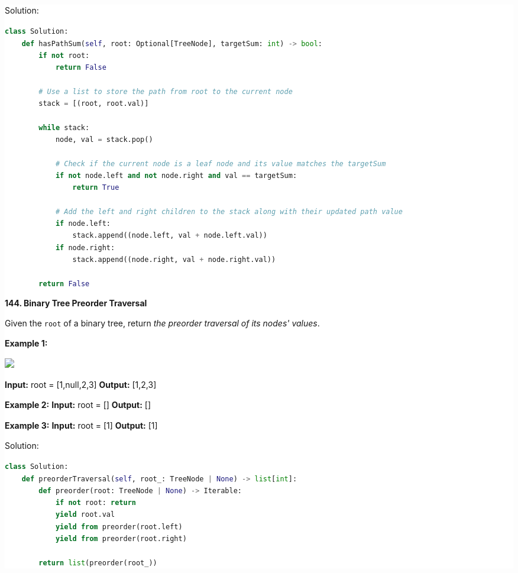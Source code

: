 Solution:

```python
class Solution:
    def hasPathSum(self, root: Optional[TreeNode], targetSum: int) -> bool:
        if not root:
            return False
        
        # Use a list to store the path from root to the current node
        stack = [(root, root.val)]
        
        while stack:
            node, val = stack.pop()
            
            # Check if the current node is a leaf node and its value matches the targetSum
            if not node.left and not node.right and val == targetSum:
                return True
            
            # Add the left and right children to the stack along with their updated path value
            if node.left:
                stack.append((node.left, val + node.left.val))
            if node.right:
                stack.append((node.right, val + node.right.val))
        
        return False
```

**144. Binary Tree Preorder Traversal**

Given the `root` of a binary tree, return _the preorder traversal of its nodes' values_.

**Example 1:**

![](https://assets.leetcode.com/uploads/2020/09/15/inorder_1.jpg)

**Input:** root = [1,null,2,3]
**Output:** [1,2,3]

**Example 2:**
**Input:** root = []
**Output:** []

**Example 3:**
**Input:** root = [1]
**Output:** [1]

Solution:

```python
class Solution:
    def preorderTraversal(self, root_: TreeNode | None) -> list[int]:
        def preorder(root: TreeNode | None) -> Iterable:
            if not root: return
            yield root.val
            yield from preorder(root.left)
            yield from preorder(root.right)
                
        return list(preorder(root_))
```
